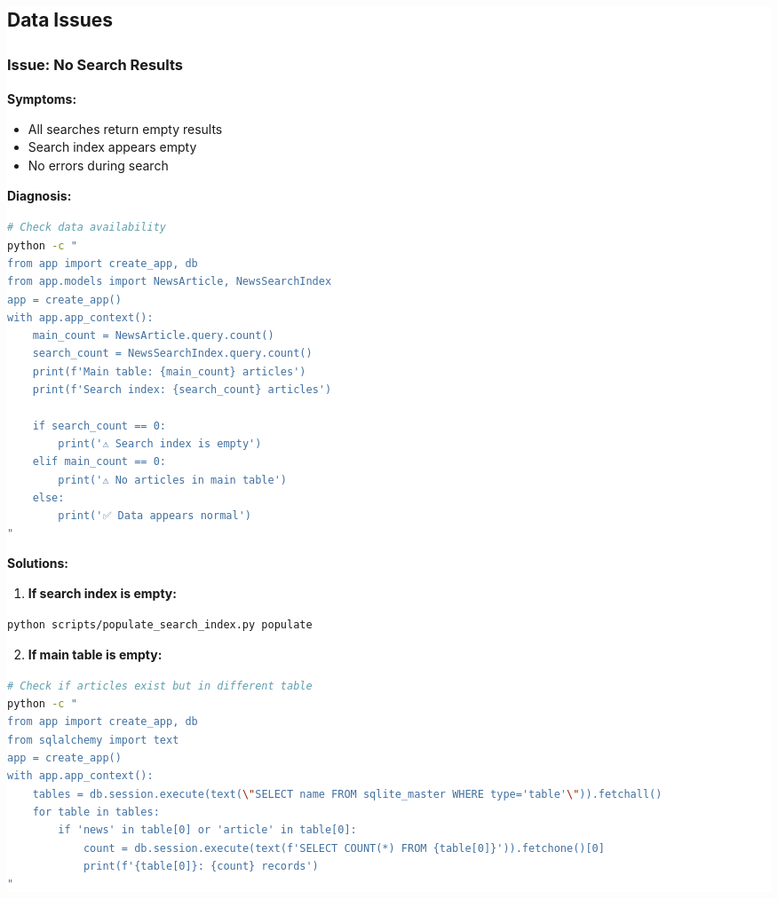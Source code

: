 ## Data Issues

### Issue: No Search Results

**Symptoms:**
- All searches return empty results
- Search index appears empty
- No errors during search

**Diagnosis:**
```bash
# Check data availability
python -c "
from app import create_app, db
from app.models import NewsArticle, NewsSearchIndex
app = create_app()
with app.app_context():
    main_count = NewsArticle.query.count()
    search_count = NewsSearchIndex.query.count()
    print(f'Main table: {main_count} articles')
    print(f'Search index: {search_count} articles')
    
    if search_count == 0:
        print('⚠️ Search index is empty')
    elif main_count == 0:
        print('⚠️ No articles in main table')
    else:
        print('✅ Data appears normal')
"
```

**Solutions:**

1. **If search index is empty:**
```bash
python scripts/populate_search_index.py populate
```

2. **If main table is empty:**
```bash
# Check if articles exist but in different table
python -c "
from app import create_app, db
from sqlalchemy import text
app = create_app()
with app.app_context():
    tables = db.session.execute(text(\"SELECT name FROM sqlite_master WHERE type='table'\")).fetchall()
    for table in tables:
        if 'news' in table[0] or 'article' in table[0]:
            count = db.session.execute(text(f'SELECT COUNT(*) FROM {table[0]}')).fetchone()[0]
            print(f'{table[0]}: {count} records')
"
```
